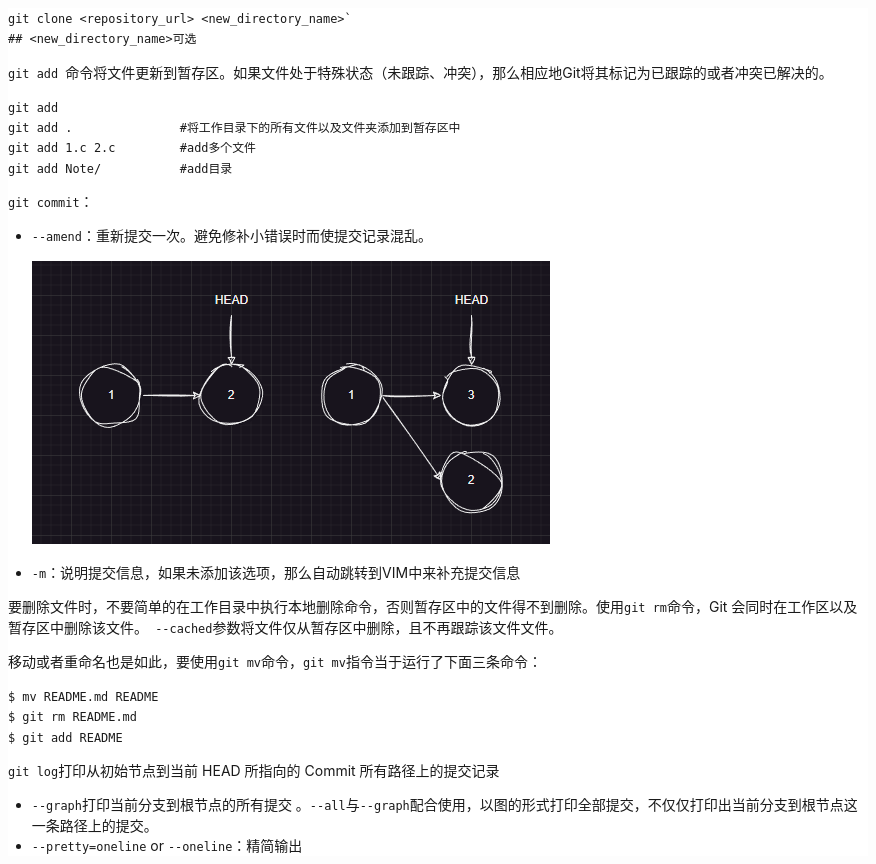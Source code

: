   ~~~shell
  git clone <repository_url> <new_directory_name>`
  ## <new_directory_name>可选
  ~~~

  

`git add `命令将文件更新到暂存区。如果文件处于特殊状态（未跟踪、冲突），那么相应地Git将其标记为已跟踪的或者冲突已解决的。

~~~Shell
git add
git add . 				#将工作目录下的所有文件以及文件夹添加到暂存区中
git add 1.c 2.c			#add多个文件
git add Note/ 			#add目录
~~~



`git commit`：

- `--amend`：重新提交一次。避免修补小错误时而使提交记录混乱。

  ![image-20240310230549632](assets/image-20240310230549632.png)

- `-m`：说明提交信息，如果未添加该选项，那么自动跳转到VIM中来补充提交信息



要删除文件时，不要简单的在工作目录中执行本地删除命令，否则暂存区中的文件得不到删除。使用`git rm`命令，Git 会同时在工作区以及暂存区中删除该文件。` --cached`参数将文件仅从暂存区中删除，且不再跟踪该文件文件。

移动或者重命名也是如此，要使用`git mv`命令，`git mv`指令当于运行了下面三条命令：

~~~shel
$ mv README.md README
$ git rm README.md
$ git add README
~~~





`git log`打印从初始节点到当前 HEAD 所指向的 Commit 所有路径上的提交记录

-  `--graph`打印当前分支到根节点的所有提交 。`--all`与`--graph`配合使用，以图的形式打印全部提交，不仅仅打印出当前分支到根节点这一条路径上的提交。
-  `--pretty=oneline` or `--oneline`：精简输出
